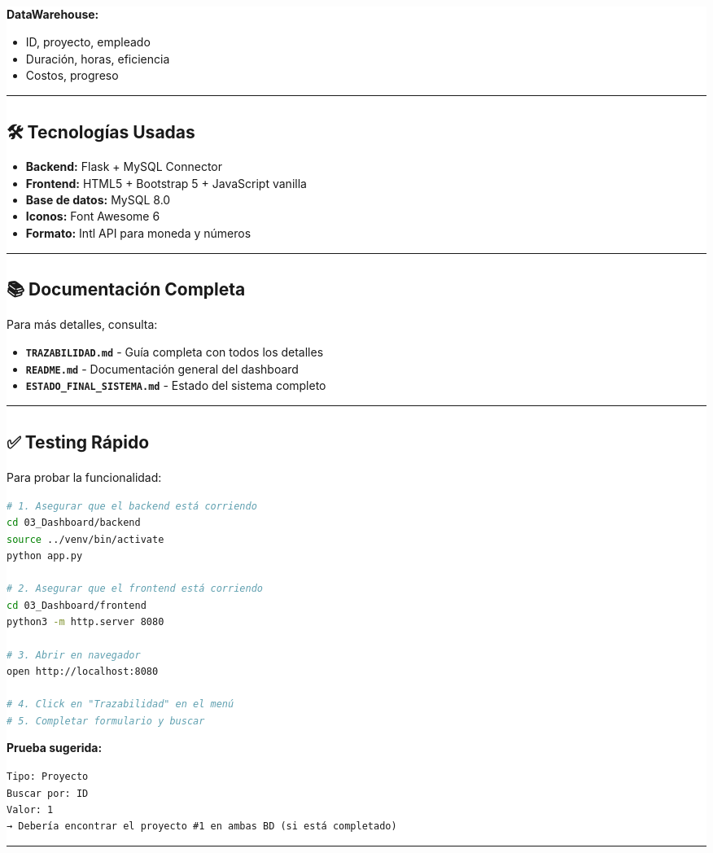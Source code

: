 **DataWarehouse:**
- ID, proyecto, empleado
- Duración, horas, eficiencia
- Costos, progreso

---

## 🛠️ Tecnologías Usadas

- **Backend:** Flask + MySQL Connector
- **Frontend:** HTML5 + Bootstrap 5 + JavaScript vanilla
- **Base de datos:** MySQL 8.0
- **Iconos:** Font Awesome 6
- **Formato:** Intl API para moneda y números

---

## 📚 Documentación Completa

Para más detalles, consulta:
- **`TRAZABILIDAD.md`** - Guía completa con todos los detalles
- **`README.md`** - Documentación general del dashboard
- **`ESTADO_FINAL_SISTEMA.md`** - Estado del sistema completo

---

## ✅ Testing Rápido

Para probar la funcionalidad:

```bash
# 1. Asegurar que el backend está corriendo
cd 03_Dashboard/backend
source ../venv/bin/activate
python app.py

# 2. Asegurar que el frontend está corriendo
cd 03_Dashboard/frontend
python3 -m http.server 8080

# 3. Abrir en navegador
open http://localhost:8080

# 4. Click en "Trazabilidad" en el menú
# 5. Completar formulario y buscar
```

**Prueba sugerida:**
```
Tipo: Proyecto
Buscar por: ID
Valor: 1
→ Debería encontrar el proyecto #1 en ambas BD (si está completado)
```

---